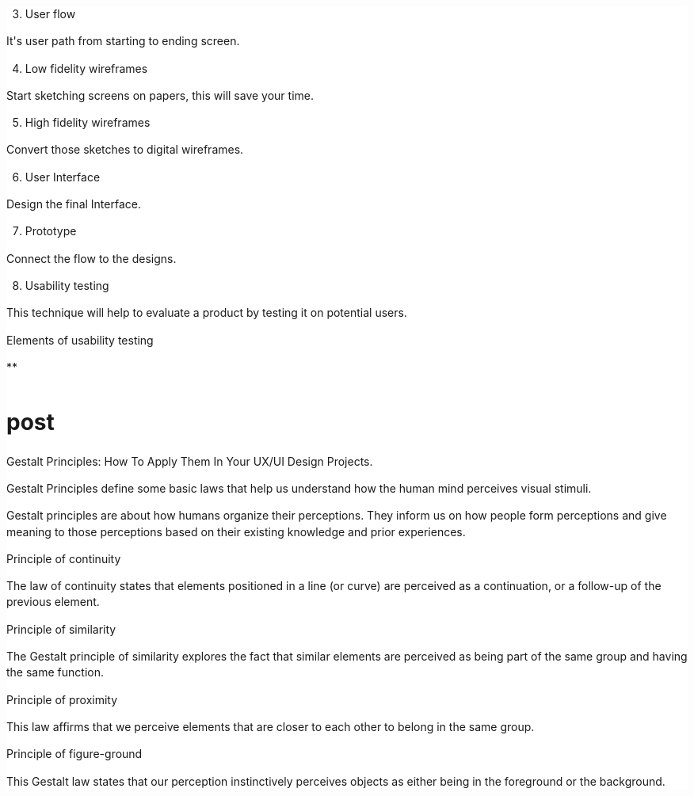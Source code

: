 3. User flow

It's user path from starting to ending screen.

4. Low fidelity wireframes

Start sketching screens on papers, this will save your time.

5. High fidelity wireframes

Convert those sketches to digital wireframes.

6. User Interface

Design the final Interface.

7. Prototype

Connect the flow to the designs.

8. Usability testing

This technique will help to evaluate a product by testing it on potential users.

Elements of usability testing

  
**
# post 

Gestalt Principles: How To Apply Them In Your UX/UI Design Projects.

  

Gestalt Principles define some basic laws that help us understand how the human mind perceives visual stimuli.

  

Gestalt principles are about how humans organize their perceptions. They inform us on how people form perceptions and give meaning to those perceptions based on their existing knowledge and prior experiences.

  

Principle of continuity

The law of continuity states that elements positioned in a line (or curve) are perceived as a continuation, or a follow-up of the previous element.

Principle of similarity

The Gestalt principle of similarity explores the fact that similar elements are perceived as being part of the same group and having the same function.

Principle of proximity

This law affirms that we perceive elements that are closer to each other to belong in the same group.

Principle of figure-ground

This Gestalt law states that our perception instinctively perceives objects as either being in the foreground or the background.
